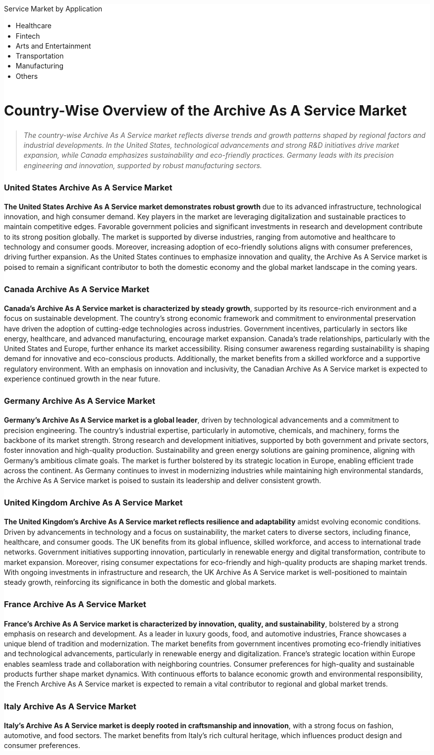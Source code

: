 Service Market by Application</h3><ul><li>Healthcare</li><li> Fintech</li><li> Arts and Entertainment</li><li> Transportation</li><li> Manufacturing</li><li> Others</li></ul><h1><span class="">Country-Wise Overview of the Archive As A Service Market<br /></span></h1><blockquote><p><em><span class="">The country-wise Archive As A Service market reflects diverse trends and growth patterns shaped by regional factors and industrial developments. In the United States, technological advancements and strong R&amp;D initiatives drive market expansion, while Canada emphasizes sustainability and eco-friendly practices. Germany leads with its precision engineering and innovation, supported by robust manufacturing sectors.</span></em></p></blockquote><h3><strong>United States Archive As A Service Market</strong></h3><p><strong>The United States Archive As A Service market demonstrates robust growth</strong> due to its advanced infrastructure, technological innovation, and high consumer demand. Key players in the market are leveraging digitalization and sustainable practices to maintain competitive edges. Favorable government policies and significant investments in research and development contribute to its strong position globally. The market is supported by diverse industries, ranging from automotive and healthcare to technology and consumer goods. Moreover, increasing adoption of eco-friendly solutions aligns with consumer preferences, driving further expansion. As the United States continues to emphasize innovation and quality, the Archive As A Service market is poised to remain a significant contributor to both the domestic economy and the global market landscape in the coming years.</p><h3><strong>Canada Archive As A Service Market</strong></h3><p><strong>Canada&rsquo;s Archive As A Service market is characterized by steady growth</strong>, supported by its resource-rich environment and a focus on sustainable development. The country&rsquo;s strong economic framework and commitment to environmental preservation have driven the adoption of cutting-edge technologies across industries. Government incentives, particularly in sectors like energy, healthcare, and advanced manufacturing, encourage market expansion. Canada&rsquo;s trade relationships, particularly with the United States and Europe, further enhance its market accessibility. Rising consumer awareness regarding sustainability is shaping demand for innovative and eco-conscious products. Additionally, the market benefits from a skilled workforce and a supportive regulatory environment. With an emphasis on innovation and inclusivity, the Canadian Archive As A Service market is expected to experience continued growth in the near future.</p><h3><strong>Germany Archive As A Service Market</strong></h3><p><strong>Germany&rsquo;s Archive As A Service market is a global leader</strong>, driven by technological advancements and a commitment to precision engineering. The country&rsquo;s industrial expertise, particularly in automotive, chemicals, and machinery, forms the backbone of its market strength. Strong research and development initiatives, supported by both government and private sectors, foster innovation and high-quality production. Sustainability and green energy solutions are gaining prominence, aligning with Germany&rsquo;s ambitious climate goals. The market is further bolstered by its strategic location in Europe, enabling efficient trade across the continent. As Germany continues to invest in modernizing industries while maintaining high environmental standards, the Archive As A Service market is poised to sustain its leadership and deliver consistent growth.</p><h3><strong>United Kingdom Archive As A Service Market</strong></h3><p><strong>The United Kingdom&rsquo;s Archive As A Service market reflects resilience and adaptability</strong> amidst evolving economic conditions. Driven by advancements in technology and a focus on sustainability, the market caters to diverse sectors, including finance, healthcare, and consumer goods. The UK benefits from its global influence, skilled workforce, and access to international trade networks. Government initiatives supporting innovation, particularly in renewable energy and digital transformation, contribute to market expansion. Moreover, rising consumer expectations for eco-friendly and high-quality products are shaping market trends. With ongoing investments in infrastructure and research, the UK Archive As A Service market is well-positioned to maintain steady growth, reinforcing its significance in both the domestic and global markets.</p><h3><strong>France Archive As A Service Market</strong></h3><p><strong>France&rsquo;s Archive As A Service market is characterized by innovation, quality, and sustainability</strong>, bolstered by a strong emphasis on research and development. As a leader in luxury goods, food, and automotive industries, France showcases a unique blend of tradition and modernization. The market benefits from government incentives promoting eco-friendly initiatives and technological advancements, particularly in renewable energy and digitalization. France&rsquo;s strategic location within Europe enables seamless trade and collaboration with neighboring countries. Consumer preferences for high-quality and sustainable products further shape market dynamics. With continuous efforts to balance economic growth and environmental responsibility, the French Archive As A Service market is expected to remain a vital contributor to regional and global market trends.</p><h3><strong>Italy Archive As A Service Market</strong></h3><p><strong>Italy&rsquo;s Archive As A Service market is deeply rooted in craftsmanship and innovation</strong>, with a strong focus on fashion, automotive, and food sectors. The market benefits from Italy&rsquo;s rich cultural heritage, which influences product design and consumer preferences.